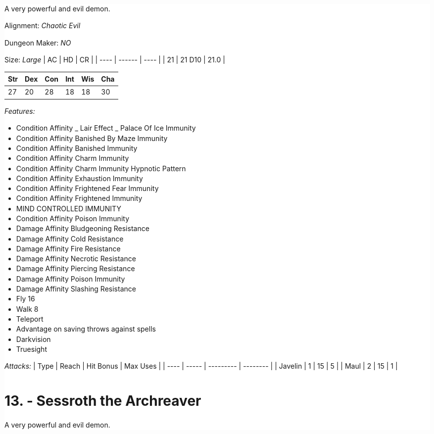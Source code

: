 A very powerful and evil demon.

Alignment: *Chaotic Evil* 

Dungeon Maker: *NO* 

Size: *Large* 
|  AC  |   HD   |  CR  |
| ---- | ------ | ---- |
|  21  | 21 D10 | 21.0 |

| Str | Dex | Con | Int | Wis | Cha |
| --- | --- | --- | --- | --- | --- |
|  27 |  20 |  28 |  18 |  18 |  30 |

*Features:*
* Condition Affinity _ Lair Effect _ Palace Of Ice Immunity
* Condition Affinity Banished By Maze Immunity
* Condition Affinity Banished Immunity
* Condition Affinity Charm Immunity
* Condition Affinity Charm Immunity Hypnotic Pattern
* Condition Affinity Exhaustion Immunity
* Condition Affinity Frightened Fear Immunity
* Condition Affinity Frightened Immunity
* MIND CONTROLLED IMMUNITY
* Condition Affinity Poison Immunity
* Damage Affinity Bludgeoning Resistance
* Damage Affinity Cold Resistance
* Damage Affinity Fire Resistance
* Damage Affinity Necrotic Resistance
* Damage Affinity Piercing Resistance
* Damage Affinity Poison Immunity
* Damage Affinity Slashing Resistance
* Fly 16
* Walk 8
* Teleport
* Advantage on saving throws against spells
* Darkvision
* Truesight

*Attacks:*
| Type | Reach | Hit Bonus | Max Uses |
| ---- | ----- | --------- | -------- |
| Javelin | 1 | 15 | 5 |
| Maul | 2 | 15 | 1 |


# 13. - Sessroth the Archreaver

A very powerful and evil demon.
